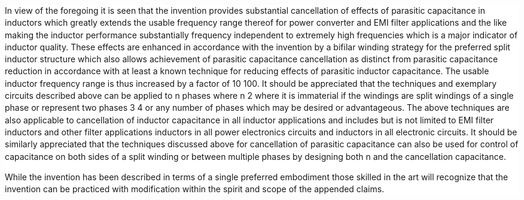 In view of the foregoing it is seen that the invention provides substantial cancellation of effects of parasitic capacitance in inductors which greatly extends the usable frequency range thereof for power converter and EMI filter applications and the like making the inductor performance substantially frequency independent to extremely high frequencies which is a major indicator of inductor quality. These effects are enhanced in accordance with the invention by a bifilar winding strategy for the preferred split inductor structure which also allows achievement of parasitic capacitance cancellation as distinct from parasitic capacitance reduction in accordance with at least a known technique for reducing effects of parasitic inductor capacitance. The usable inductor frequency range is thus increased by a factor of 10 100. It should be appreciated that the techniques and exemplary circuits described above can be applied to n phases where n 2 where it is immaterial if the windings are split windings of a single phase or represent two phases 3 4 or any number of phases which may be desired or advantageous. The above techniques are also applicable to cancellation of inductor capacitance in all inductor applications and includes but is not limited to EMI filter inductors and other filter applications inductors in all power electronics circuits and inductors in all electronic circuits. It should be similarly appreciated that the techniques discussed above for cancellation of parasitic capacitance can also be used for control of capacitance on both sides of a split winding or between multiple phases by designing both n and the cancellation capacitance.

While the invention has been described in terms of a single preferred embodiment those skilled in the art will recognize that the invention can be practiced with modification within the spirit and scope of the appended claims.

